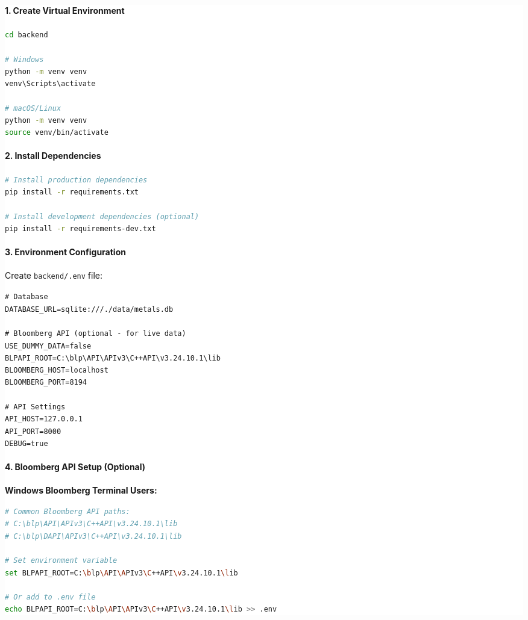 #### 1. Create Virtual Environment
```bash
cd backend

# Windows
python -m venv venv
venv\Scripts\activate

# macOS/Linux
python -m venv venv
source venv/bin/activate
```

#### 2. Install Dependencies
```bash
# Install production dependencies
pip install -r requirements.txt

# Install development dependencies (optional)
pip install -r requirements-dev.txt
```

#### 3. Environment Configuration
Create `backend/.env` file:
```env
# Database
DATABASE_URL=sqlite:///./data/metals.db

# Bloomberg API (optional - for live data)
USE_DUMMY_DATA=false
BLPAPI_ROOT=C:\blp\API\APIv3\C++API\v3.24.10.1\lib
BLOOMBERG_HOST=localhost
BLOOMBERG_PORT=8194

# API Settings
API_HOST=127.0.0.1
API_PORT=8000
DEBUG=true
```

#### 4. Bloomberg API Setup (Optional)

**Windows Bloomberg Terminal Users:**
```bash
# Common Bloomberg API paths:
# C:\blp\API\APIv3\C++API\v3.24.10.1\lib
# C:\blp\DAPI\APIv3\C++API\v3.24.10.1\lib

# Set environment variable
set BLPAPI_ROOT=C:\blp\API\APIv3\C++API\v3.24.10.1\lib

# Or add to .env file
echo BLPAPI_ROOT=C:\blp\API\APIv3\C++API\v3.24.10.1\lib >> .env
```
